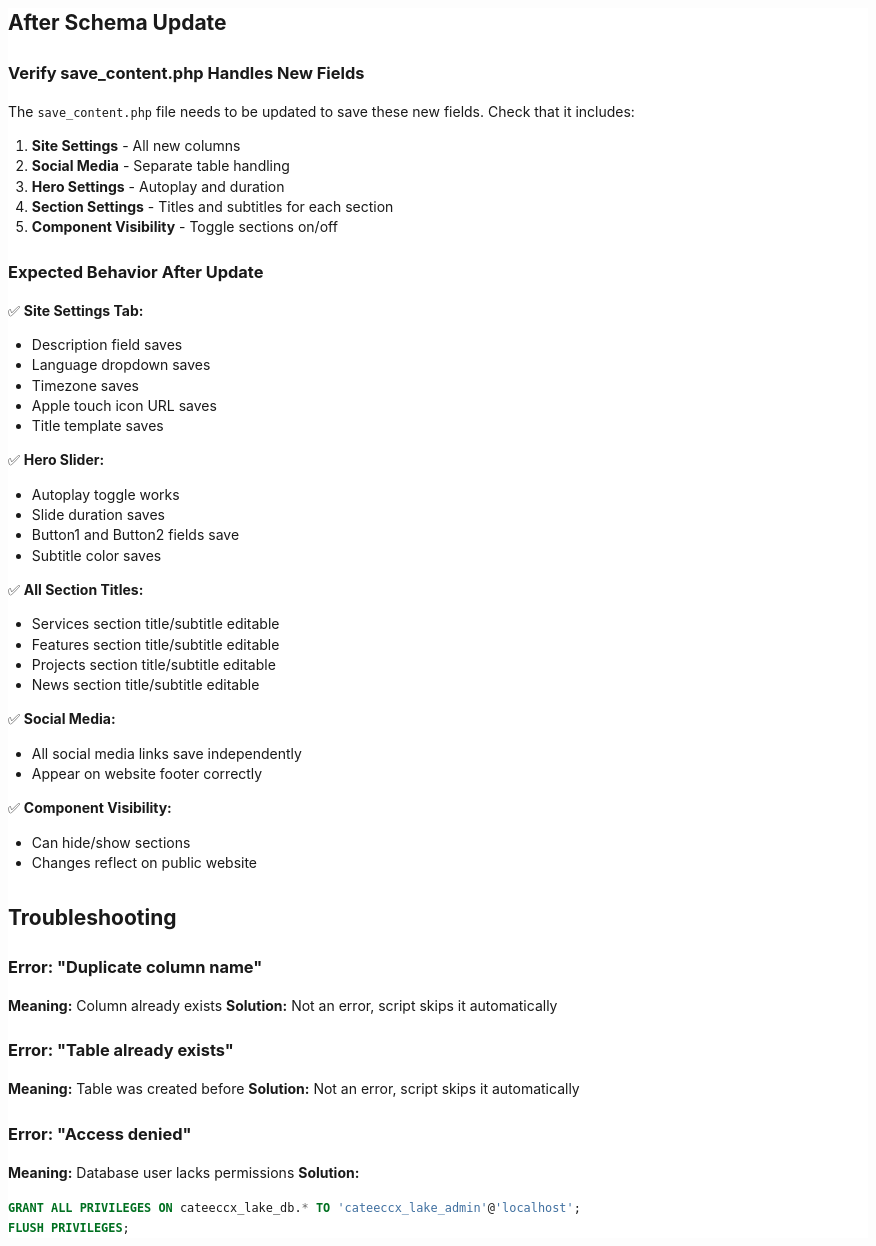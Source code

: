 ## After Schema Update

### Verify save_content.php Handles New Fields

The `save_content.php` file needs to be updated to save these new fields. Check that it includes:

1. **Site Settings** - All new columns
2. **Social Media** - Separate table handling
3. **Hero Settings** - Autoplay and duration
4. **Section Settings** - Titles and subtitles for each section
5. **Component Visibility** - Toggle sections on/off

### Expected Behavior After Update

✅ **Site Settings Tab:**
- Description field saves
- Language dropdown saves
- Timezone saves
- Apple touch icon URL saves
- Title template saves

✅ **Hero Slider:**
- Autoplay toggle works
- Slide duration saves
- Button1 and Button2 fields save
- Subtitle color saves

✅ **All Section Titles:**
- Services section title/subtitle editable
- Features section title/subtitle editable
- Projects section title/subtitle editable
- News section title/subtitle editable

✅ **Social Media:**
- All social media links save independently
- Appear on website footer correctly

✅ **Component Visibility:**
- Can hide/show sections
- Changes reflect on public website

## Troubleshooting

### Error: "Duplicate column name"
**Meaning:** Column already exists
**Solution:** Not an error, script skips it automatically

### Error: "Table already exists"
**Meaning:** Table was created before
**Solution:** Not an error, script skips it automatically

### Error: "Access denied"
**Meaning:** Database user lacks permissions
**Solution:**
```sql
GRANT ALL PRIVILEGES ON cateeccx_lake_db.* TO 'cateeccx_lake_admin'@'localhost';
FLUSH PRIVILEGES;
```
